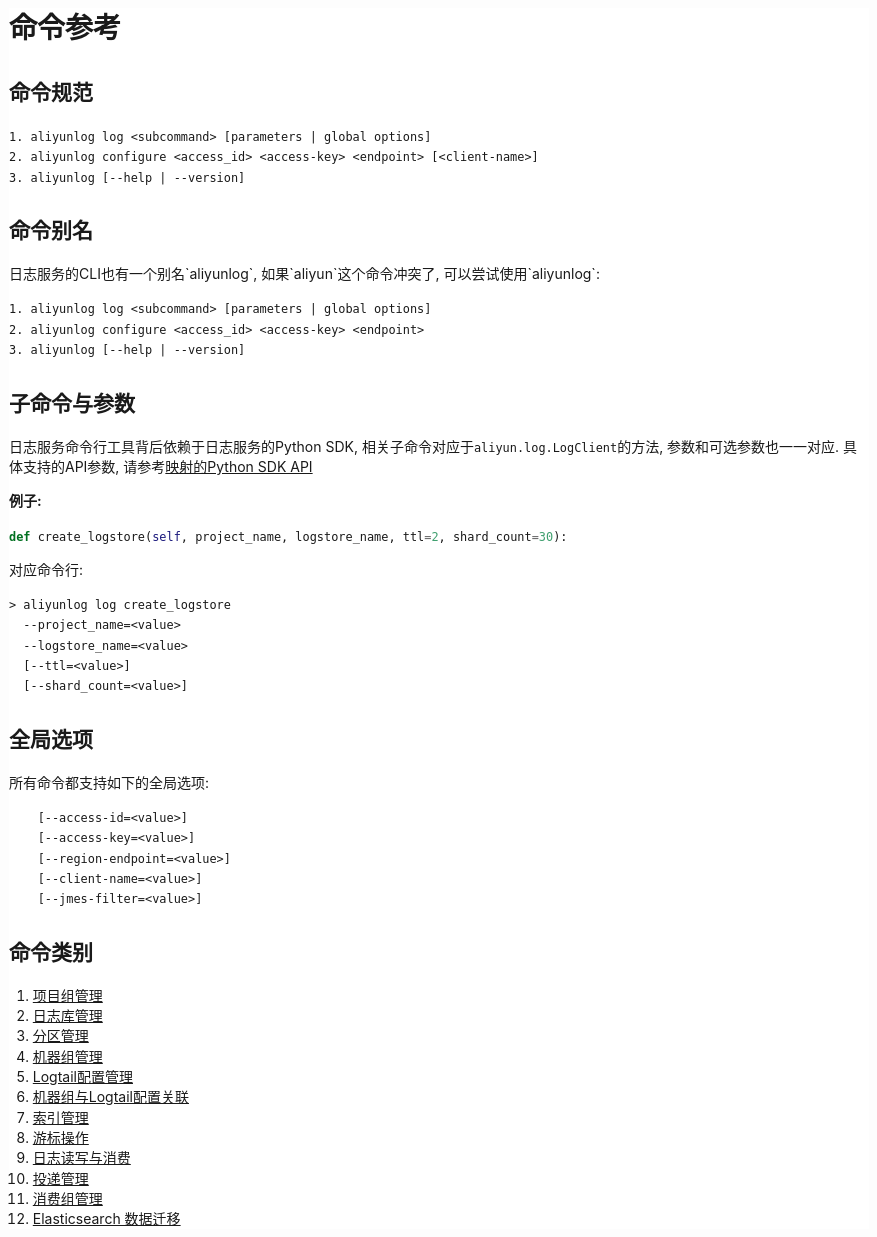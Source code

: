 
<h1 id="命令参考">命令参考</h1>

<h2 id="命令规范">命令规范</h2>

```shell
1. aliyunlog log <subcommand> [parameters | global options]
2. aliyunlog configure <access_id> <access-key> <endpoint> [<client-name>]
3. aliyunlog [--help | --version]
```


<h2 id="命令别名">命令别名</h2>
日志服务的CLI也有一个别名`aliyunlog`, 如果`aliyun`这个命令冲突了, 可以尝试使用`aliyunlog`:

```shell
1. aliyunlog log <subcommand> [parameters | global options]
2. aliyunlog configure <access_id> <access-key> <endpoint>
3. aliyunlog [--help | --version]
```

<h2 id="子命令与参数">子命令与参数</h2>

日志服务命令行工具背后依赖于日志服务的Python SDK, 相关子命令对应于`aliyun.log.LogClient`的方法, 参数和可选参数也一一对应.
具体支持的API参数, 请参考[映射的Python SDK API](http://aliyun-log-cli.readthedocs.io/en/latest/api.html)

**例子:**

```python
def create_logstore(self, project_name, logstore_name, ttl=2, shard_count=30):
```

对应命令行:

```shell
> aliyunlog log create_logstore
  --project_name=<value>
  --logstore_name=<value>
  [--ttl=<value>]
  [--shard_count=<value>]
```

<h2 id="全局选项">全局选项</h2>

所有命令都支持如下的全局选项:

```
    [--access-id=<value>]
    [--access-key=<value>]
    [--region-endpoint=<value>]
    [--client-name=<value>]
    [--jmes-filter=<value>]
```

<h2 id="命令类别">命令类别</h2>

 1. [项目组管理](#1-项目组管理)
 2. [日志库管理](#2-日志库管理)
 3. [分区管理](#3-分区管理)
 4. [机器组管理](#4-机器组管理)
 5. [Logtail配置管理](#5-客户端配置管理)
 6. [机器组与Logtail配置关联](#6-机器组与客户端配置关联)
 7. [索引管理](#7-索引管理)
 8. [游标操作](#8-游标操作)
 9. [日志读写与消费](#9-日志读写与消费)
 10. [投递管理](#10-投递管理)
 11. [消费组管理](#11-消费组管理)
 12. [Elasticsearch 数据迁移](#12-Elasticsearch数据迁移)
